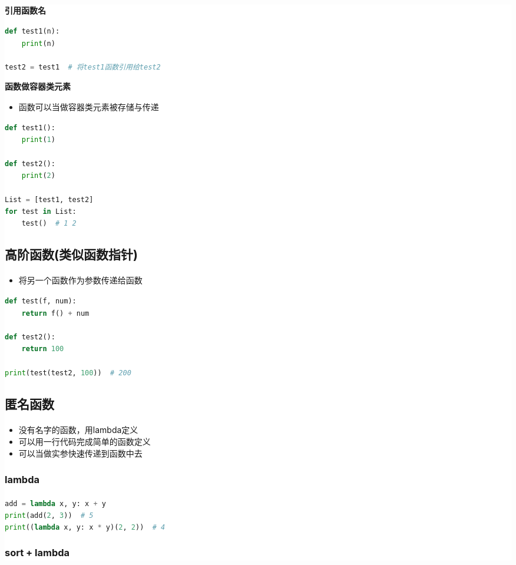 **引用函数名**

```python
def test1(n):
    print(n)

test2 = test1  # 将test1函数引用给test2
```

 **函数做容器类元素**

+ 函数可以当做容器类元素被存储与传递

```python
def test1():
	print(1)

def test2():
	print(2)

List = [test1, test2]
for test in List:
	test()  # 1 2
```

## **高阶函数(类似函数指针)**

+ 将另一个函数作为参数传递给函数

```python
def test(f, num):
	return f() + num

def test2():
	return 100

print(test(test2, 100))  # 200
```

## 匿名函数

+ 没有名字的函数，用lambda定义
+ 可以用一行代码完成简单的函数定义
+ 可以当做实参快速传递到函数中去

### **lambda**

```python
add = lambda x, y: x + y
print(add(2, 3))  # 5
print((lambda x, y: x * y)(2, 2))  # 4
```

### **sort + lambda**
